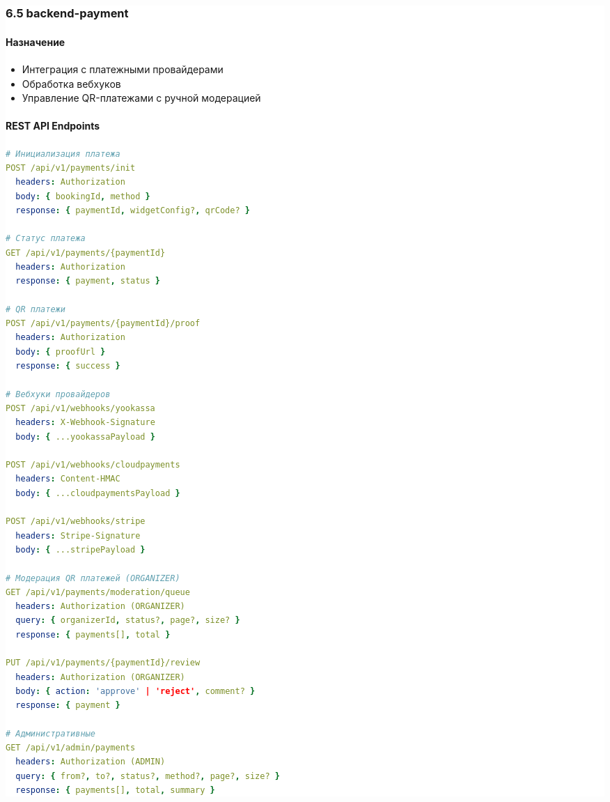 ### 6.5 backend-payment

#### Назначение
- Интеграция с платежными провайдерами
- Обработка вебхуков
- Управление QR-платежами с ручной модерацией

#### REST API Endpoints

```yaml
# Инициализация платежа
POST /api/v1/payments/init
  headers: Authorization
  body: { bookingId, method }
  response: { paymentId, widgetConfig?, qrCode? }

# Статус платежа
GET /api/v1/payments/{paymentId}
  headers: Authorization
  response: { payment, status }

# QR платежи
POST /api/v1/payments/{paymentId}/proof
  headers: Authorization
  body: { proofUrl }
  response: { success }

# Вебхуки провайдеров
POST /api/v1/webhooks/yookassa
  headers: X-Webhook-Signature
  body: { ...yookassaPayload }

POST /api/v1/webhooks/cloudpayments
  headers: Content-HMAC
  body: { ...cloudpaymentsPayload }

POST /api/v1/webhooks/stripe
  headers: Stripe-Signature
  body: { ...stripePayload }

# Модерация QR платежей (ORGANIZER)
GET /api/v1/payments/moderation/queue
  headers: Authorization (ORGANIZER)
  query: { organizerId, status?, page?, size? }
  response: { payments[], total }

PUT /api/v1/payments/{paymentId}/review
  headers: Authorization (ORGANIZER)
  body: { action: 'approve' | 'reject', comment? }
  response: { payment }

# Административные
GET /api/v1/admin/payments
  headers: Authorization (ADMIN)
  query: { from?, to?, status?, method?, page?, size? }
  response: { payments[], total, summary }
```
